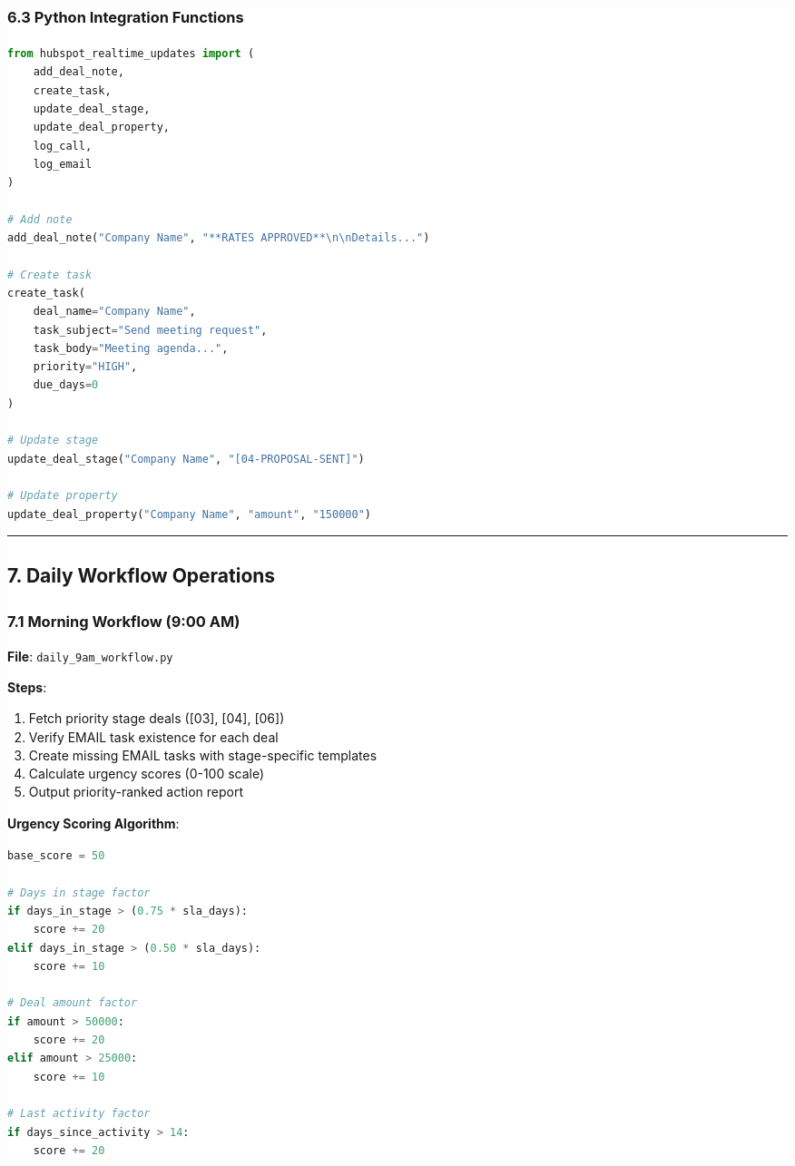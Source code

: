 ### 6.3 Python Integration Functions

```python
from hubspot_realtime_updates import (
    add_deal_note,
    create_task,
    update_deal_stage,
    update_deal_property,
    log_call,
    log_email
)

# Add note
add_deal_note("Company Name", "**RATES APPROVED**\n\nDetails...")

# Create task
create_task(
    deal_name="Company Name",
    task_subject="Send meeting request",
    task_body="Meeting agenda...",
    priority="HIGH",
    due_days=0
)

# Update stage
update_deal_stage("Company Name", "[04-PROPOSAL-SENT]")

# Update property
update_deal_property("Company Name", "amount", "150000")
```

---

## 7. Daily Workflow Operations

### 7.1 Morning Workflow (9:00 AM)

**File**: `daily_9am_workflow.py`

**Steps**:
1. Fetch priority stage deals ([03], [04], [06])
2. Verify EMAIL task existence for each deal
3. Create missing EMAIL tasks with stage-specific templates
4. Calculate urgency scores (0-100 scale)
5. Output priority-ranked action report

**Urgency Scoring Algorithm**:
```python
base_score = 50

# Days in stage factor
if days_in_stage > (0.75 * sla_days):
    score += 20
elif days_in_stage > (0.50 * sla_days):
    score += 10

# Deal amount factor
if amount > 50000:
    score += 20
elif amount > 25000:
    score += 10

# Last activity factor
if days_since_activity > 14:
    score += 20
```